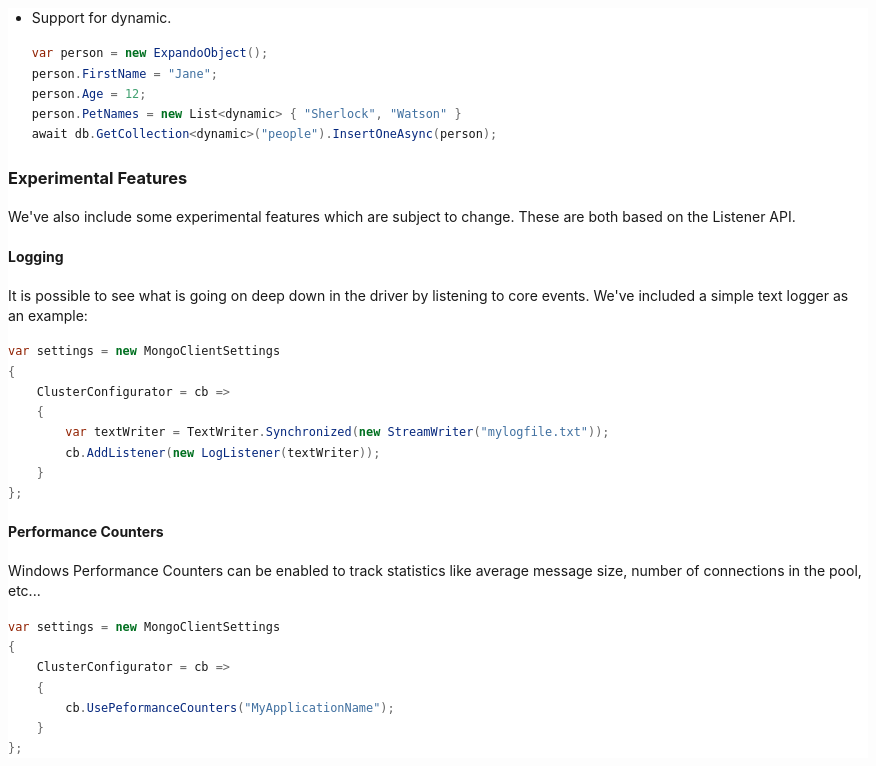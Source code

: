 - Support for dynamic.

	``` csharp
	var person = new ExpandoObject();
	person.FirstName = "Jane";
	person.Age = 12;
	person.PetNames = new List<dynamic> { "Sherlock", "Watson" }
	await db.GetCollection<dynamic>("people").InsertOneAsync(person);
	```

### Experimental Features

We've also include some experimental features which are subject to change. These are both based on the Listener API.

#### Logging

It is possible to see what is going on deep down in the driver by listening to core events. We've included a simple text logger as an example:

``` csharp
var settings = new MongoClientSettings
{
	ClusterConfigurator = cb =>
	{
		var textWriter = TextWriter.Synchronized(new StreamWriter("mylogfile.txt"));
		cb.AddListener(new LogListener(textWriter));
	}
};
```

#### Performance Counters

Windows Performance Counters can be enabled to track statistics like average message size, number of connections in the pool, etc...

``` csharp
var settings = new MongoClientSettings
{
	ClusterConfigurator = cb =>
	{
		cb.UsePeformanceCounters("MyApplicationName");
	}
};
```
